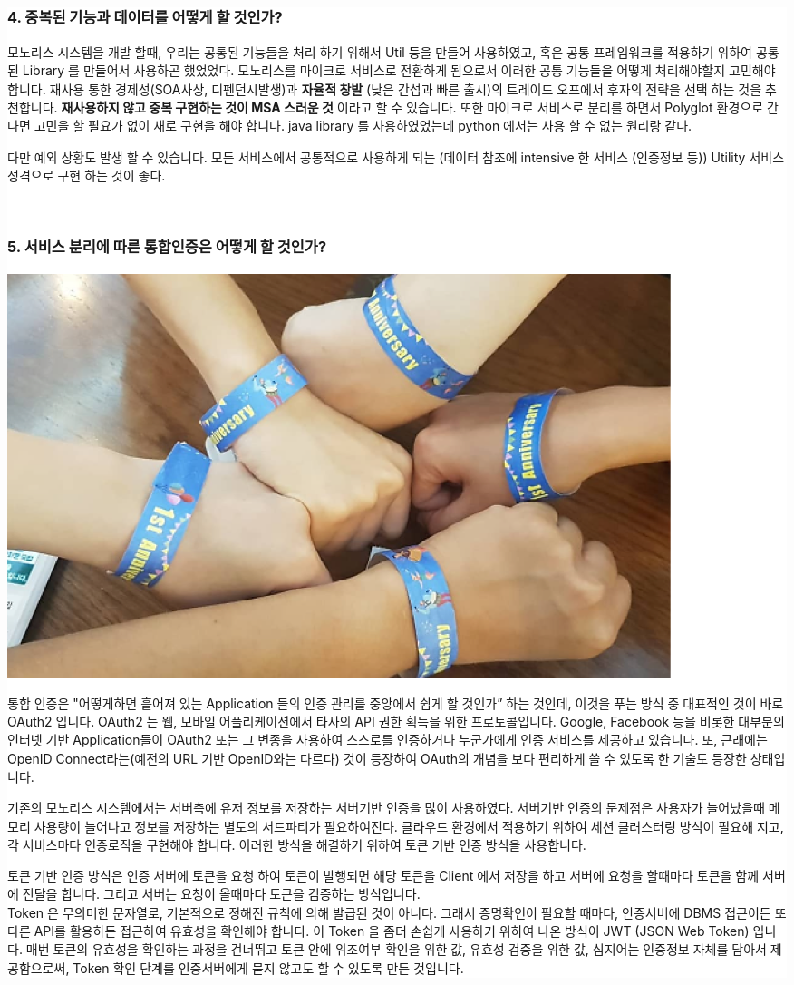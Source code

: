 ### **4. 중복된 기능과 데이터를 어떻게 할 것인가?**
모노리스 시스템을 개발 할때, 우리는 공통된 기능들을 처리 하기 위해서 Util 등을 만들어 사용하였고, 혹은 공통 프레임워크를 적용하기 위하여 공통된 Library 를 만들어서 사용하곤 했었었다. 모노리스를 마이크로 서비스로 전환하게 됨으로서 이러한 공통 기능들을 어떻게 처리해야할지 고민해야 합니다. 재사용 통한 경제성(SOA사상, 디펜던시발생)과 **자율적 창발** (낮은 간섭과 빠른 출시)의 트레이드 오프에서 후자의 전략을 선택 하는 것을 추천합니다. **재사용하지 않고 중복 구현하는 것이 MSA 스러운 것** 이라고 할 수 있습니다. 또한 마이크로 서비스로 분리를 하면서 Polyglot 환경으로 간다면 고민을 할 필요가 없이 새로 구현을 해야 합니다. java library 를 사용하였었는데 python 에서는 사용 할 수 없는 원리랑 같다.  

다만 예외 상황도 발생 할 수 있습니다. 모든 서비스에서 공통적으로 사용하게 되는 (데이터 참조에 intensive 한 서비스 (인증정보 등)) Utility 서비스 성격으로 구현 하는 것이 좋다.  

<br/>

### **5. 서비스 분리에 따른 통합인증은 어떻게 할 것인가?** 

![token](/img/03_Bizdevops/04/05/03_04_05_07.png)  

통합 인증은 "어떻게하면 흩어져 있는 Application 들의 인증 관리를 중앙에서 쉽게 할 것인가” 하는 것인데, 이것을 푸는 방식 중 대표적인 것이 바로 OAuth2 입니다. OAuth2 는 웹, 모바일 어플리케이션에서 타사의 API 권한 획득을 위한 프로토콜입니다. Google, Facebook 등을 비롯한 대부분의 인터넷 기반 Application들이 OAuth2 또는 그 변종을 사용하여 스스로를 인증하거나 누군가에게 인증 서비스를 제공하고 있습니다. 또, 근래에는 OpenID Connect라는(예전의 URL 기반 OpenID와는 다르다) 것이 등장하여 OAuth의 개념을 보다 편리하게 쓸 수 있도록 한 기술도 등장한 상태입니다.  

기존의 모노리스 시스템에서는 서버측에 유저 정보를 저장하는 서버기반 인증을 많이 사용하였다. 서버기반 인증의 문제점은 사용자가 늘어났을때 메모리 사용량이 늘어나고 정보를 저장하는 별도의 서드파티가 필요하여진다. 클라우드 환경에서 적용하기 위하여 세션 클러스터링 방식이 필요해 지고, 각 서비스마다 인증로직을 구현해야 합니다. 이러한 방식을 해결하기 위하여 토큰 기반 인증 방식을 사용합니다.  

토큰 기반 인증 방식은 인증 서버에 토큰을 요청 하여 토큰이 발행되면 해당 토큰을 Client 에서 저장을 하고 서버에 요청을 할때마다 토큰을 함께 서버에 전달을 합니다. 그리고 서버는 요청이 올때마다 토큰을 검증하는 방식입니다.  
Token 은 무의미한 문자열로, 기본적으로 정해진 규칙에 의해 발급된 것이 아니다. 그래서 증명확인이 필요할 때마다, 인증서버에 DBMS 접근이든 또다른 API를 활용하든 접근하여 유효성을 확인해야 합니다. 이 Token 을 좀더 손쉽게 사용하기 위하여 나온 방식이 JWT (JSON Web Token) 입니다. 매번 토큰의 유효성을 확인하는 과정을 건너뛰고 토큰 안에 위조여부 확인을 위한 값, 유효성 검증을 위한 값, 심지어는 인증정보 자체를 담아서 제공함으로써, Token 확인 단계를 인증서버에게 묻지 않고도 할 수 있도록 만든 것입니다.
